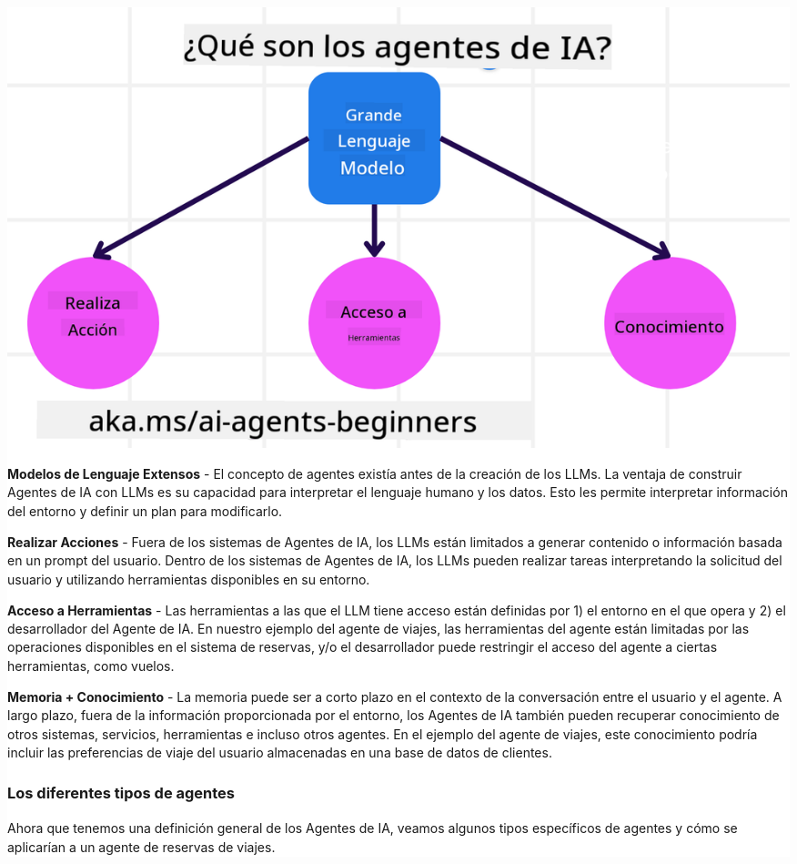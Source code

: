 ![¿Qué son los Agentes de IA?](../../../translated_images/what-are-ai-agents.1ec8c4d548af601a3a78c6c02e5c355d19c06a4a74fe93e3609a1d08e8c15689.es.png)

**Modelos de Lenguaje Extensos** - El concepto de agentes existía antes de la creación de los LLMs. La ventaja de construir Agentes de IA con LLMs es su capacidad para interpretar el lenguaje humano y los datos. Esto les permite interpretar información del entorno y definir un plan para modificarlo.

**Realizar Acciones** - Fuera de los sistemas de Agentes de IA, los LLMs están limitados a generar contenido o información basada en un prompt del usuario. Dentro de los sistemas de Agentes de IA, los LLMs pueden realizar tareas interpretando la solicitud del usuario y utilizando herramientas disponibles en su entorno.

**Acceso a Herramientas** - Las herramientas a las que el LLM tiene acceso están definidas por 1) el entorno en el que opera y 2) el desarrollador del Agente de IA. En nuestro ejemplo del agente de viajes, las herramientas del agente están limitadas por las operaciones disponibles en el sistema de reservas, y/o el desarrollador puede restringir el acceso del agente a ciertas herramientas, como vuelos.

**Memoria + Conocimiento** - La memoria puede ser a corto plazo en el contexto de la conversación entre el usuario y el agente. A largo plazo, fuera de la información proporcionada por el entorno, los Agentes de IA también pueden recuperar conocimiento de otros sistemas, servicios, herramientas e incluso otros agentes. En el ejemplo del agente de viajes, este conocimiento podría incluir las preferencias de viaje del usuario almacenadas en una base de datos de clientes.

### Los diferentes tipos de agentes

Ahora que tenemos una definición general de los Agentes de IA, veamos algunos tipos específicos de agentes y cómo se aplicarían a un agente de reservas de viajes.
